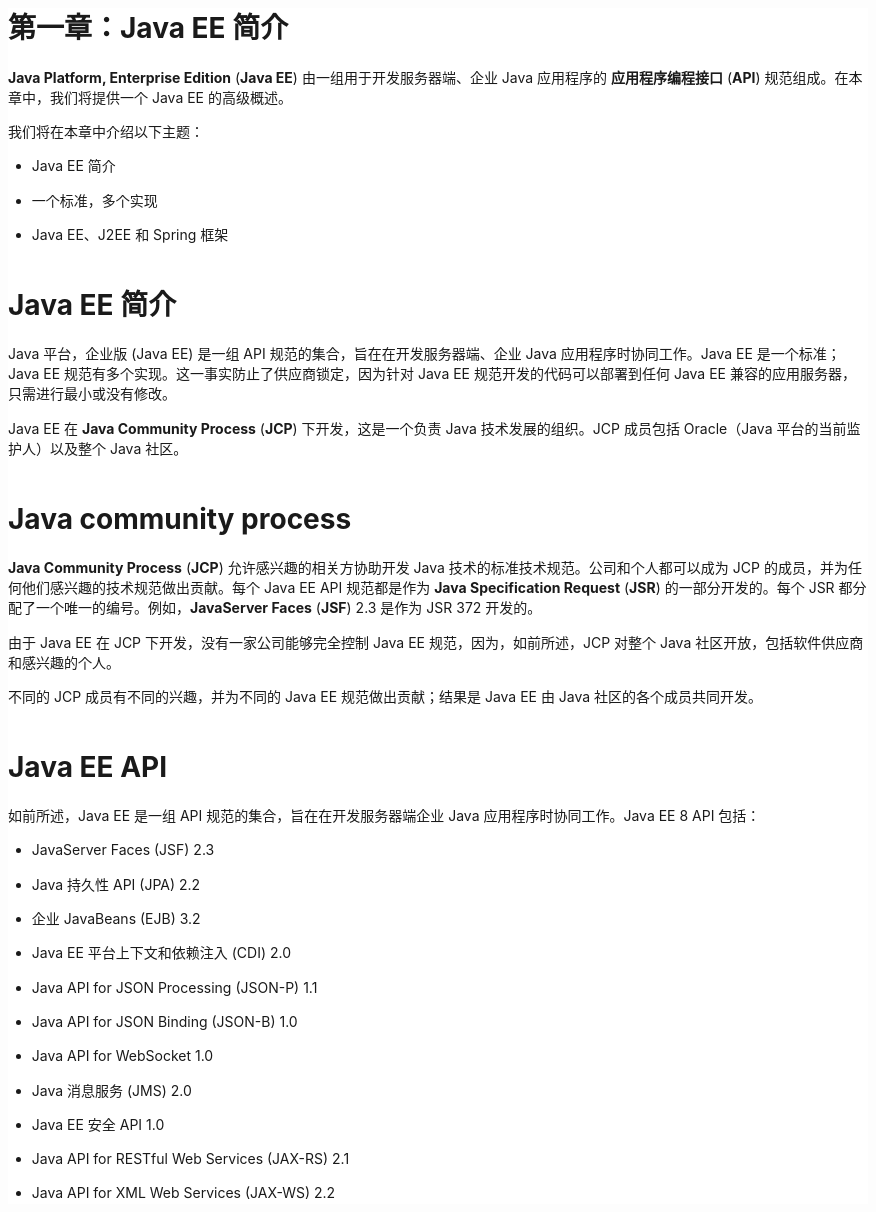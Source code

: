 # 第一章：Java EE 简介

**Java Platform, Enterprise Edition** (**Java EE**) 由一组用于开发服务器端、企业 Java 应用程序的 **应用程序编程接口** (**API**) 规范组成。在本章中，我们将提供一个 Java EE 的高级概述。

我们将在本章中介绍以下主题：

+   Java EE 简介

+   一个标准，多个实现

+   Java EE、J2EE 和 Spring 框架

# Java EE 简介

Java 平台，企业版 (Java EE) 是一组 API 规范的集合，旨在在开发服务器端、企业 Java 应用程序时协同工作。Java EE 是一个标准；Java EE 规范有多个实现。这一事实防止了供应商锁定，因为针对 Java EE 规范开发的代码可以部署到任何 Java EE 兼容的应用服务器，只需进行最小或没有修改。

Java EE 在 **Java Community Process** (**JCP**) 下开发，这是一个负责 Java 技术发展的组织。JCP 成员包括 Oracle（Java 平台的当前监护人）以及整个 Java 社区。

# Java community process

**Java Community Process** (**JCP**) 允许感兴趣的相关方协助开发 Java 技术的标准技术规范。公司和个人都可以成为 JCP 的成员，并为任何他们感兴趣的技术规范做出贡献。每个 Java EE API 规范都是作为 **Java Specification Request** (**JSR**) 的一部分开发的。每个 JSR 都分配了一个唯一的编号。例如，**JavaServer Faces** (**JSF**) 2.3 是作为 JSR 372 开发的。

由于 Java EE 在 JCP 下开发，没有一家公司能够完全控制 Java EE 规范，因为，如前所述，JCP 对整个 Java 社区开放，包括软件供应商和感兴趣的个人。

不同的 JCP 成员有不同的兴趣，并为不同的 Java EE 规范做出贡献；结果是 Java EE 由 Java 社区的各个成员共同开发。

# Java EE API

如前所述，Java EE 是一组 API 规范的集合，旨在在开发服务器端企业 Java 应用程序时协同工作。Java EE 8 API 包括：

+   JavaServer Faces (JSF) 2.3

+   Java 持久性 API (JPA) 2.2

+   企业 JavaBeans (EJB) 3.2

+   Java EE 平台上下文和依赖注入 (CDI) 2.0

+   Java API for JSON Processing (JSON-P) 1.1

+   Java API for JSON Binding (JSON-B) 1.0

+   Java API for WebSocket 1.0

+   Java 消息服务 (JMS) 2.0

+   Java EE 安全 API 1.0

+   Java API for RESTful Web Services (JAX-RS) 2.1

+   Java API for XML Web Services (JAX-WS) 2.2
